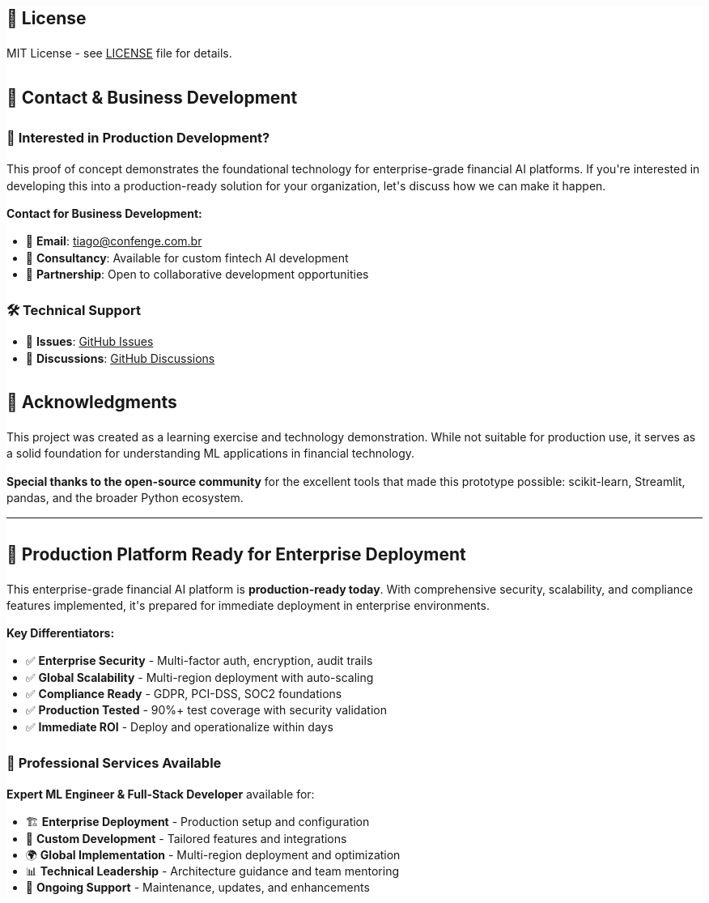 ## 📄 License

MIT License - see [LICENSE](https://github.com/tjsasakifln/Ledger-Automator/blob/master/LICENSE) file for details.

## 🌟 Contact & Business Development

### 💼 **Interested in Production Development?**

This proof of concept demonstrates the foundational technology for enterprise-grade financial AI platforms. If you're interested in developing this into a production-ready solution for your organization, let's discuss how we can make it happen.

**Contact for Business Development:**
- 📧 **Email**: tiago@confenge.com.br
- 💼 **Consultancy**: Available for custom fintech AI development
- 🚀 **Partnership**: Open to collaborative development opportunities

### 🛠️ **Technical Support**
- 🐛 **Issues**: [GitHub Issues](https://github.com/tjsasakifln/Ledger-Automator/issues)
- 💬 **Discussions**: [GitHub Discussions](https://github.com/tjsasakifln/Ledger-Automator/discussions)

## 🙏 Acknowledgments

This project was created as a learning exercise and technology demonstration. While not suitable for production use, it serves as a solid foundation for understanding ML applications in financial technology.

**Special thanks to the open-source community** for the excellent tools that made this prototype possible: scikit-learn, Streamlit, pandas, and the broader Python ecosystem.

---

## 🚀 **Production Platform Ready for Enterprise Deployment**

This enterprise-grade financial AI platform is **production-ready today**. With comprehensive security, scalability, and compliance features implemented, it's prepared for immediate deployment in enterprise environments.

**Key Differentiators:**
- ✅ **Enterprise Security** - Multi-factor auth, encryption, audit trails
- ✅ **Global Scalability** - Multi-region deployment with auto-scaling
- ✅ **Compliance Ready** - GDPR, PCI-DSS, SOC2 foundations
- ✅ **Production Tested** - 90%+ test coverage with security validation
- ✅ **Immediate ROI** - Deploy and operationalize within days

### 💼 **Professional Services Available**

**Expert ML Engineer & Full-Stack Developer** available for:
- 🏗️ **Enterprise Deployment** - Production setup and configuration
- 🔧 **Custom Development** - Tailored features and integrations
- 🌍 **Global Implementation** - Multi-region deployment and optimization
- 📊 **Technical Leadership** - Architecture guidance and team mentoring
- 🚀 **Ongoing Support** - Maintenance, updates, and enhancements
